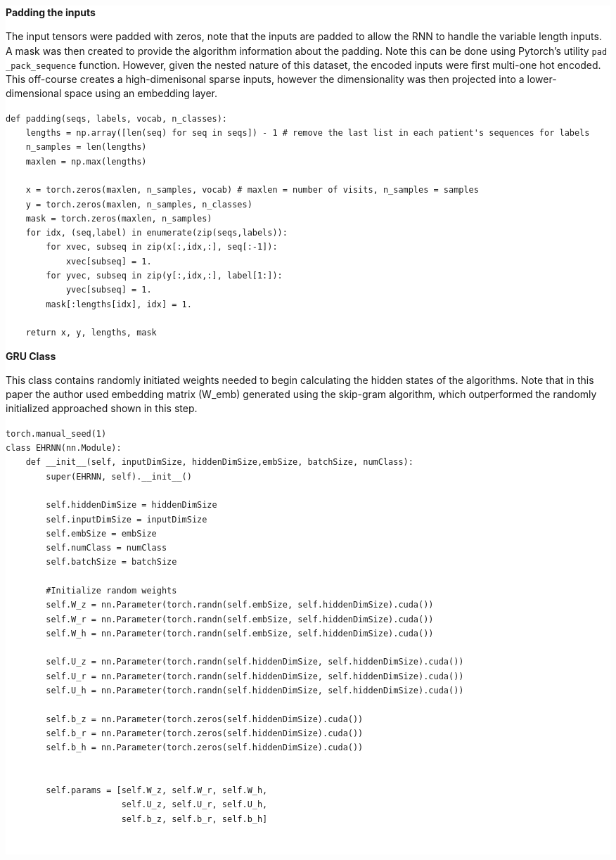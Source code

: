 <strong>Padding the inputs</strong>

The input tensors were padded with zeros, note that the inputs are padded to allow the RNN to handle the variable length inputs. A mask was then created to provide the algorithm information about the padding. Note this can be done using Pytorch’s utility `pad_pack_sequence` function. However, given the nested nature of this dataset, the encoded inputs were first multi-one hot encoded. This off-course creates a high-dimenisonal sparse inputs, however the dimensionality was then projected into a lower-dimensional space using an embedding layer.

```
def padding(seqs, labels, vocab, n_classes):
    lengths = np.array([len(seq) for seq in seqs]) - 1 # remove the last list in each patient's sequences for labels
    n_samples = len(lengths)
    maxlen = np.max(lengths)

    x = torch.zeros(maxlen, n_samples, vocab) # maxlen = number of visits, n_samples = samples
    y = torch.zeros(maxlen, n_samples, n_classes)
    mask = torch.zeros(maxlen, n_samples)
    for idx, (seq,label) in enumerate(zip(seqs,labels)):
        for xvec, subseq in zip(x[:,idx,:], seq[:-1]):
            xvec[subseq] = 1.
        for yvec, subseq in zip(y[:,idx,:], label[1:]):
            yvec[subseq] = 1.
        mask[:lengths[idx], idx] = 1.
        
    return x, y, lengths, mask
```


<strong>GRU Class</strong>

This class contains randomly initiated weights needed to begin calculating the hidden states of the algorithms. Note that in this paper the author used embedding matrix (W_emb) generated using the skip-gram algorithm, which outperformed the randomly initialized approached shown in this step.

```
torch.manual_seed(1)
class EHRNN(nn.Module):
    def __init__(self, inputDimSize, hiddenDimSize,embSize, batchSize, numClass):
        super(EHRNN, self).__init__()

        self.hiddenDimSize = hiddenDimSize
        self.inputDimSize = inputDimSize
        self.embSize = embSize
        self.numClass = numClass
        self.batchSize = batchSize

        #Initialize random weights
        self.W_z = nn.Parameter(torch.randn(self.embSize, self.hiddenDimSize).cuda())
        self.W_r = nn.Parameter(torch.randn(self.embSize, self.hiddenDimSize).cuda())
        self.W_h = nn.Parameter(torch.randn(self.embSize, self.hiddenDimSize).cuda())

        self.U_z = nn.Parameter(torch.randn(self.hiddenDimSize, self.hiddenDimSize).cuda())
        self.U_r = nn.Parameter(torch.randn(self.hiddenDimSize, self.hiddenDimSize).cuda())
        self.U_h = nn.Parameter(torch.randn(self.hiddenDimSize, self.hiddenDimSize).cuda())

        self.b_z = nn.Parameter(torch.zeros(self.hiddenDimSize).cuda())
        self.b_r = nn.Parameter(torch.zeros(self.hiddenDimSize).cuda())
        self.b_h = nn.Parameter(torch.zeros(self.hiddenDimSize).cuda())

        
        self.params = [self.W_z, self.W_r, self.W_h, 
                       self.U_z, self.U_r, self.U_h,
                       self.b_z, self.b_r, self.b_h]

        
```